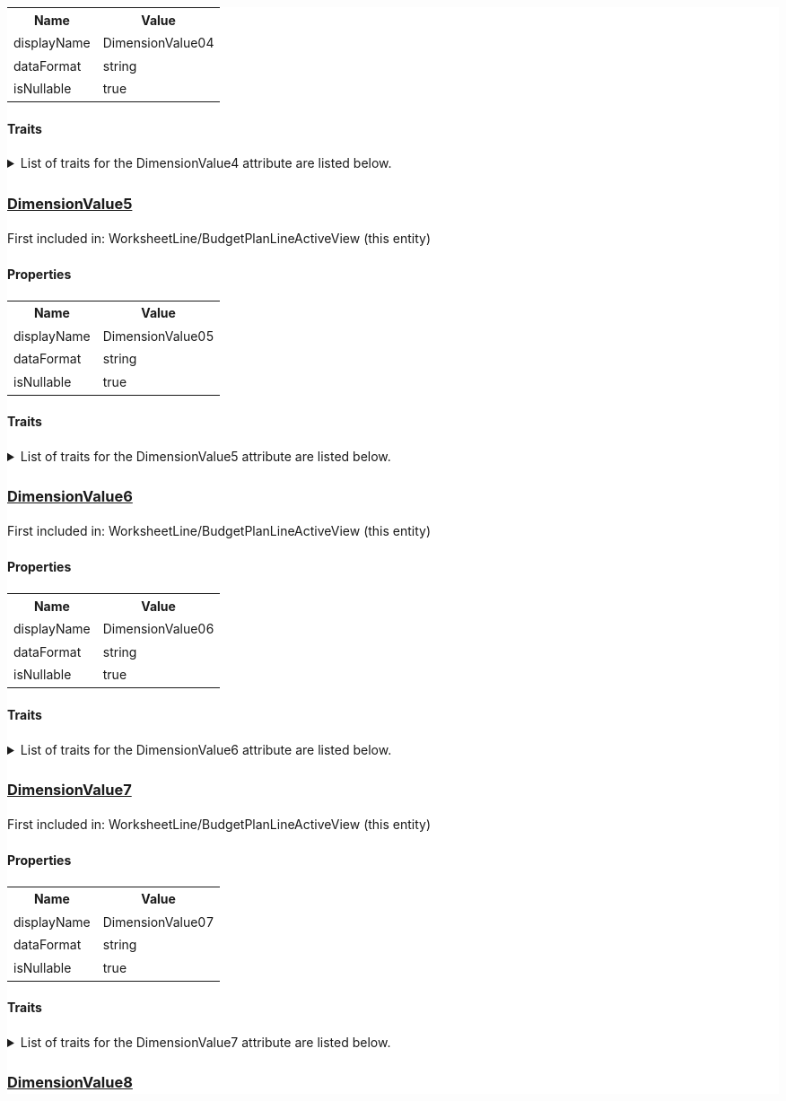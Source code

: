 <table><tr><th>Name</th><th>Value</th></tr><tr><td>displayName</td><td>DimensionValue04</td></tr><tr><td>dataFormat</td><td>string</td></tr><tr><td>isNullable</td><td>true</td></tr></table>

#### Traits

<details><summary>List of traits for the DimensionValue4 attribute are listed below.</summary></details>

### <a href=#DimensionValue5 name="DimensionValue5">DimensionValue5</a>

First included in: WorksheetLine/BudgetPlanLineActiveView (this entity)  

#### Properties

<table><tr><th>Name</th><th>Value</th></tr><tr><td>displayName</td><td>DimensionValue05</td></tr><tr><td>dataFormat</td><td>string</td></tr><tr><td>isNullable</td><td>true</td></tr></table>

#### Traits

<details><summary>List of traits for the DimensionValue5 attribute are listed below.</summary></details>

### <a href=#DimensionValue6 name="DimensionValue6">DimensionValue6</a>

First included in: WorksheetLine/BudgetPlanLineActiveView (this entity)  

#### Properties

<table><tr><th>Name</th><th>Value</th></tr><tr><td>displayName</td><td>DimensionValue06</td></tr><tr><td>dataFormat</td><td>string</td></tr><tr><td>isNullable</td><td>true</td></tr></table>

#### Traits

<details><summary>List of traits for the DimensionValue6 attribute are listed below.</summary></details>

### <a href=#DimensionValue7 name="DimensionValue7">DimensionValue7</a>

First included in: WorksheetLine/BudgetPlanLineActiveView (this entity)  

#### Properties

<table><tr><th>Name</th><th>Value</th></tr><tr><td>displayName</td><td>DimensionValue07</td></tr><tr><td>dataFormat</td><td>string</td></tr><tr><td>isNullable</td><td>true</td></tr></table>

#### Traits

<details><summary>List of traits for the DimensionValue7 attribute are listed below.</summary></details>

### <a href=#DimensionValue8 name="DimensionValue8">DimensionValue8</a>
